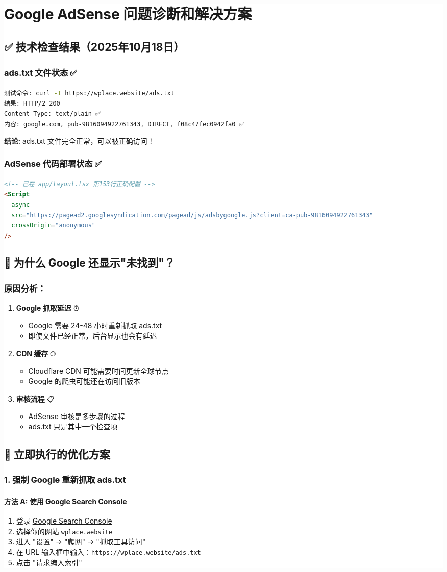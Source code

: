 # Google AdSense 问题诊断和解决方案

## ✅ 技术检查结果（2025年10月18日）

### ads.txt 文件状态 ✅
```bash
测试命令: curl -I https://wplace.website/ads.txt
结果: HTTP/2 200 
Content-Type: text/plain ✅
内容: google.com, pub-9816094922761343, DIRECT, f08c47fec0942fa0 ✅
```

**结论**: ads.txt 文件完全正常，可以被正确访问！

### AdSense 代码部署状态 ✅
```html
<!-- 已在 app/layout.tsx 第153行正确配置 -->
<Script 
  async 
  src="https://pagead2.googlesyndication.com/pagead/js/adsbygoogle.js?client=ca-pub-9816094922761343" 
  crossOrigin="anonymous" 
/>
```

## 🤔 为什么 Google 还显示"未找到"？

### 原因分析：

1. **Google 抓取延迟** ⏰
   - Google 需要 24-48 小时重新抓取 ads.txt
   - 即使文件已经正常，后台显示也会有延迟
   
2. **CDN 缓存** 🌐
   - Cloudflare CDN 可能需要时间更新全球节点
   - Google 的爬虫可能还在访问旧版本

3. **审核流程** 📋
   - AdSense 审核是多步骤的过程
   - ads.txt 只是其中一个检查项

## 🚀 立即执行的优化方案

### 1. 强制 Google 重新抓取 ads.txt

#### 方法 A: 使用 Google Search Console
1. 登录 [Google Search Console](https://search.google.com/search-console)
2. 选择你的网站 `wplace.website`
3. 进入 "设置" → "爬网" → "抓取工具访问"
4. 在 URL 输入框中输入：`https://wplace.website/ads.txt`
5. 点击 "请求编入索引"
